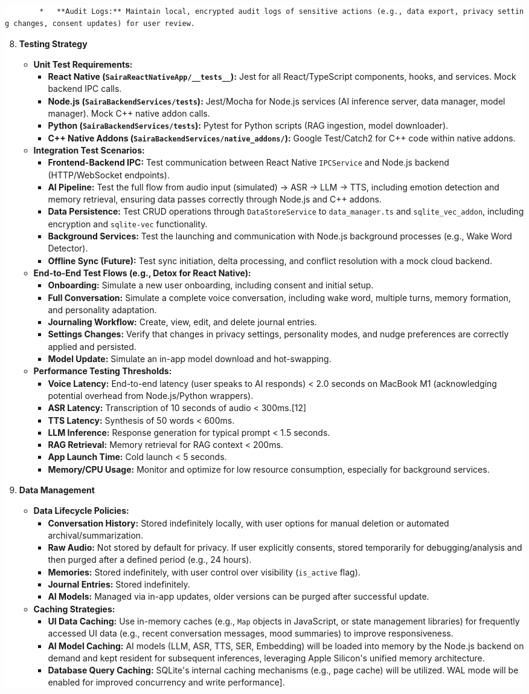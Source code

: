             *   **Audit Logs:** Maintain local, encrypted audit logs of sensitive actions (e.g., data export, privacy setting changes, consent updates) for user review.

8.  **Testing Strategy**

    *   **Unit Test Requirements:**
        *   **React Native (`SairaReactNativeApp/__tests__`):** Jest for all React/TypeScript components, hooks, and services. Mock backend IPC calls.
        *   **Node.js (`SairaBackendServices/tests`):** Jest/Mocha for Node.js services (AI inference server, data manager, model manager). Mock C++ native addon calls.
        *   **Python (`SairaBackendServices/tests`):** Pytest for Python scripts (RAG ingestion, model downloader).
        *   **C++ Native Addons (`SairaBackendServices/native_addons/`):** Google Test/Catch2 for C++ code within native addons.
    *   **Integration Test Scenarios:**
        *   **Frontend-Backend IPC:** Test communication between React Native `IPCService` and Node.js backend (HTTP/WebSocket endpoints).
        *   **AI Pipeline:** Test the full flow from audio input (simulated) -> ASR -> LLM -> TTS, including emotion detection and memory retrieval, ensuring data passes correctly through Node.js and C++ addons.
        *   **Data Persistence:** Test CRUD operations through `DataStoreService` to `data_manager.ts` and `sqlite_vec_addon`, including encryption and `sqlite-vec` functionality.
        *   **Background Services:** Test the launching and communication with Node.js background processes (e.g., Wake Word Detector).
        *   **Offline Sync (Future):** Test sync initiation, delta processing, and conflict resolution with a mock cloud backend.
    *   **End-to-End Test Flows (e.g., Detox for React Native):**
        *   **Onboarding:** Simulate a new user onboarding, including consent and initial setup.
        *   **Full Conversation:** Simulate a complete voice conversation, including wake word, multiple turns, memory formation, and personality adaptation.
        *   **Journaling Workflow:** Create, view, edit, and delete journal entries.
        *   **Settings Changes:** Verify that changes in privacy settings, personality modes, and nudge preferences are correctly applied and persisted.
        *   **Model Update:** Simulate an in-app model download and hot-swapping.
    *   **Performance Testing Thresholds:**
        *   **Voice Latency:** End-to-end latency (user speaks to AI responds) < 2.0 seconds on MacBook M1 (acknowledging potential overhead from Node.js/Python wrappers).
        *   **ASR Latency:** Transcription of 10 seconds of audio < 300ms.[12]
        *   **TTS Latency:** Synthesis of 50 words < 600ms.
        *   **LLM Inference:** Response generation for typical prompt < 1.5 seconds.
        *   **RAG Retrieval:** Memory retrieval for RAG context < 200ms.
        *   **App Launch Time:** Cold launch < 5 seconds.
        *   **Memory/CPU Usage:** Monitor and optimize for low resource consumption, especially for background services.

9.  **Data Management**

    *   **Data Lifecycle Policies:**
        *   **Conversation History:** Stored indefinitely locally, with user options for manual deletion or automated archival/summarization.
        *   **Raw Audio:** Not stored by default for privacy. If user explicitly consents, stored temporarily for debugging/analysis and then purged after a defined period (e.g., 24 hours).
        *   **Memories:** Stored indefinitely, with user control over visibility (`is_active` flag).
        *   **Journal Entries:** Stored indefinitely.
        *   **AI Models:** Managed via in-app updates, older versions can be purged after successful update.
    *   **Caching Strategies:**
        *   **UI Data Caching:** Use in-memory caches (e.g., `Map` objects in JavaScript, or state management libraries) for frequently accessed UI data (e.g., recent conversation messages, mood summaries) to improve responsiveness.
        *   **AI Model Caching:** AI models (LLM, ASR, TTS, SER, Embedding) will be loaded into memory by the Node.js backend on demand and kept resident for subsequent inferences, leveraging Apple Silicon's unified memory architecture.
        *   **Database Query Caching:** SQLite's internal caching mechanisms (e.g., page cache) will be utilized. WAL mode will be enabled for improved concurrency and write performance].